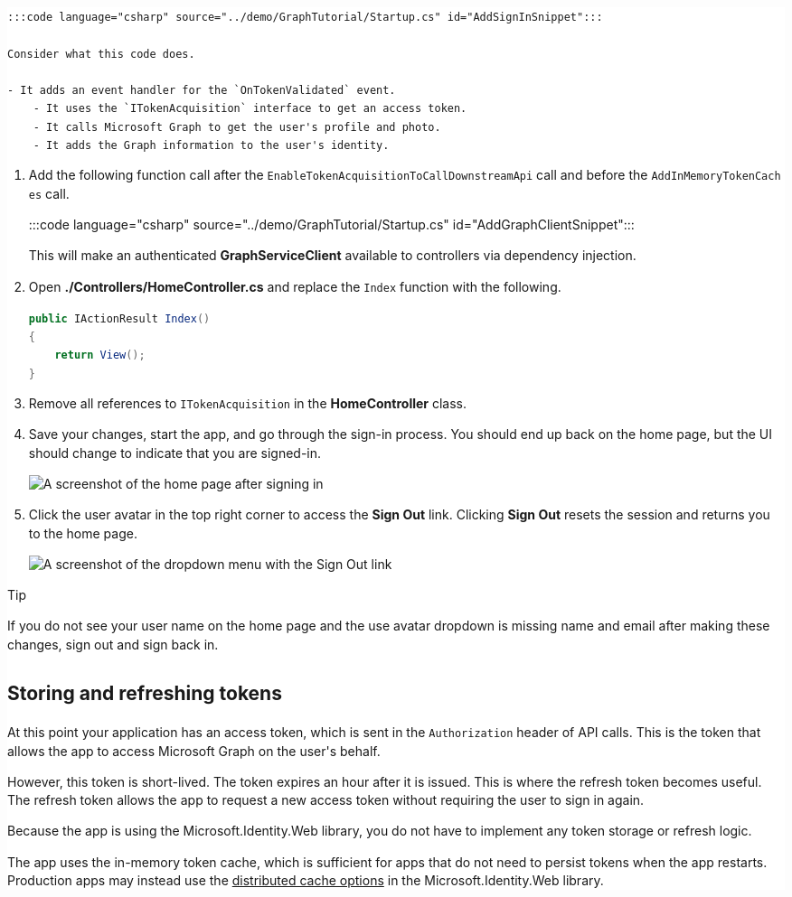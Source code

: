     :::code language="csharp" source="../demo/GraphTutorial/Startup.cs" id="AddSignInSnippet":::

    Consider what this code does.

    - It adds an event handler for the `OnTokenValidated` event.
        - It uses the `ITokenAcquisition` interface to get an access token.
        - It calls Microsoft Graph to get the user's profile and photo.
        - It adds the Graph information to the user's identity.

1. Add the following function call after the `EnableTokenAcquisitionToCallDownstreamApi` call and before the `AddInMemoryTokenCaches` call.

    :::code language="csharp" source="../demo/GraphTutorial/Startup.cs" id="AddGraphClientSnippet":::

    This will make an authenticated **GraphServiceClient** available to controllers via dependency injection.

1. Open **./Controllers/HomeController.cs** and replace the `Index` function with the following.

    ```csharp
    public IActionResult Index()
    {
        return View();
    }
    ```

1. Remove all references to `ITokenAcquisition` in the **HomeController** class.

1. Save your changes, start the app, and go through the sign-in process. You should end up back on the home page, but the UI should change to indicate that you are signed-in.

    ![A screenshot of the home page after signing in](./images/add-aad-auth-01.png)

1. Click the user avatar in the top right corner to access the **Sign Out** link. Clicking **Sign Out** resets the session and returns you to the home page.

    ![A screenshot of the dropdown menu with the Sign Out link](./images/add-aad-auth-02.png)

> [!TIP]
> If you do not see your user name on the home page and the use avatar dropdown is missing name and email after making these changes, sign out and sign back in.

## Storing and refreshing tokens

At this point your application has an access token, which is sent in the `Authorization` header of API calls. This is the token that allows the app to access Microsoft Graph on the user's behalf.

However, this token is short-lived. The token expires an hour after it is issued. This is where the refresh token becomes useful. The refresh token allows the app to request a new access token without requiring the user to sign in again.

Because the app is using the Microsoft.Identity.Web library, you do not have to implement any token storage or refresh logic.

The app uses the in-memory token cache, which is sufficient for apps that do not need to persist tokens when the app restarts. Production apps may instead use the [distributed cache options](https://github.com/AzureAD/microsoft-identity-web/wiki/token-cache-serialization) in the Microsoft.Identity.Web library.

